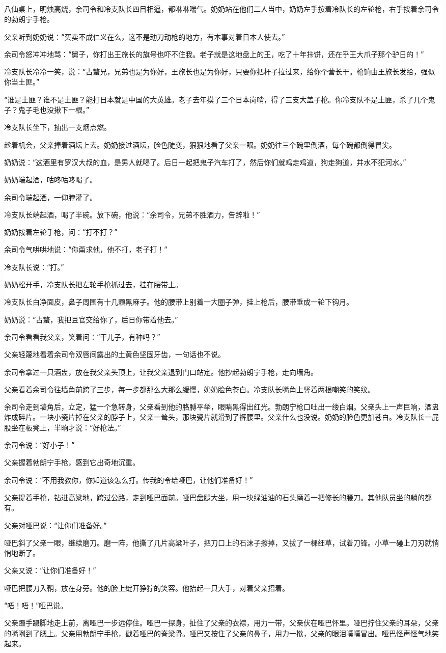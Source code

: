 八仙桌上，明烛高烧，余司令和冷支队长四目相逼，都咻咻喘气。奶奶站在他们二人当中，奶奶左手按着冷队长的左轮枪，右手按着余司令的勃朗宁手枪。

父亲听到奶奶说：“买卖不成仁义在么，这不是动刀动枪的地方，有本事对着日本人使去。”

余司令怒冲冲地骂：“舅子，你打出王旅长的旗号也吓不住我。老子就是这地盘上的王，吃了十年拤饼，还在乎王大爪子那个驴日的！”

冷支队长冷冷一笑，说：“占螯兄，兄弟也是为你好，王旅长也是为你好，只要你把杆子拉过来，给你个营长干。枪饷由王旅长发给，强似你当土匪。”

“谁是土匪？谁不是土匪？能打日本就是中国的大英雄。老子去年摸了三个日本岗哨，得了三支大盖子枪。你冷支队不是土匪，杀了几个鬼子？鬼子毛也没揪下一根。”

冷支队长坐下，抽出一支烟点燃。

趁着机会，父亲捧着酒坛上去。奶奶接过酒坛，脸色陡变，狠狠地看了父亲一眼。奶奶往三个碗里倒酒，每个碗都倒得冒尖。

奶奶说：“这酒里有罗汉大叔的血，是男人就喝了。后日一起把鬼子汽车打了，然后你们就鸡走鸡道，狗走狗道，井水不犯河水。”

奶奶端起酒，咕咚咕咚喝了。

余司令端起酒，一仰脖灌了。

冷支队长端起酒，喝了半碗。放下碗，他说：“余司令，兄弟不胜酒力，告辞啦！”

奶奶按着左轮手枪，问：“打不打？”

余司令气哄哄地说：“你甭求他，他不打，老子打！”

冷支队长说：“打。”

奶奶松开手，冷支队长把左轮手枪抓过去，挂在腰带上。

冷支队长白净面皮，鼻子周围有十几颗黑麻子。他的腰带上别着一大圈子弹，挂上枪后，腰带垂成一轮下钩月。

奶奶说：“占螯，我把豆官交给你了，后日你带着他去。”

余司令看看我父亲，笑着问：“干儿子，有种吗？”

父亲轻蔑地看着余司令双唇间露出的土黄色坚固牙齿，一句话也不说。

余司令拿过一只酒盅，放在我父亲头顶上，让我父亲退到门口站定。他抄起勃朗宁手枪，走向墙角。

父亲看着余司令往墙角前跨了三步，每一步都那么大那么缓慢，奶奶脸色苍白。冷支队长嘴角上竖着两根嘲笑的笑纹。

余司令走到墙角后，立定，猛一个急转身，父亲看到他的胳膊平举，眼睛黑得出红光。勃朗宁枪口吐出一缕白烟。父亲头上一声巨响，酒盅炸成碎片。一块小瓷片掉在父亲的脖子上，父亲一耸头，那块瓷片就滑到了裤腰里。父亲什么也没说。奶奶的脸色更加苍白。冷支队长一屁股坐在板凳上，半晌才说：“好枪法。”

余司令说：“好小子！”

父亲握着勃朗宁手枪，感到它出奇地沉重。

余司令说：“不用我教你，你知道该怎么打。传我的令给哑巴，让他们准备好！”

父亲提着手枪，钻进高粱地，跨过公路，走到哑巴面前。哑巴盘腿大坐，用一块绿油油的石头磨着一把修长的腰刀。其他队员坐的躺的都有。

父亲对哑巴说：“让你们准备好。”

哑巴斜了父亲一眼，继续磨刀。磨一阵，他撕了几片高粱叶子，把刀口上的石沫子擦掉，又拔了一棵细草，试着刀锋。小草一碰上刀刃就悄悄地断了。

父亲又说：“让你们准备好！”

哑巴把腰刀入鞘，放在身旁。他的脸上绽开狰狞的笑容。他抬起一只大手，对着父亲招着。

“唔！唔！”哑巴说。

父亲蹑手蹑脚地走上前，离哑巴一步远停住。哑巴一探身，扯住了父亲的衣襟，用力一带，父亲伏在哑巴怀里。哑巴拧住父亲的耳朵，父亲的嘴咧到了腮上。父亲用勃朗宁手枪，戳着哑巴的脊梁骨。哑巴又按住了父亲的鼻子，用力一揿，父亲的眼泪噗噗冒出。哑巴怪声怪气地笑起来。
